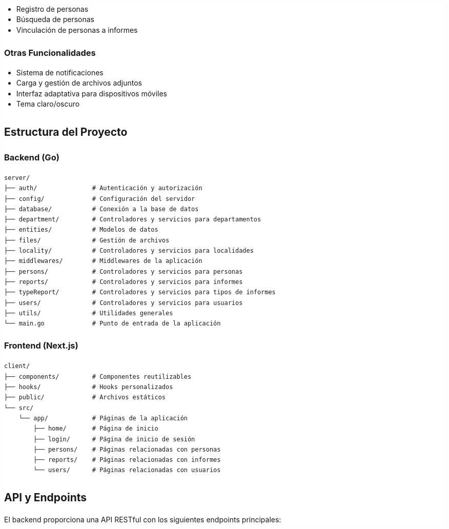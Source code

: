 - Registro de personas
- Búsqueda de personas
- Vinculación de personas a informes

### Otras Funcionalidades

- Sistema de notificaciones
- Carga y gestión de archivos adjuntos
- Interfaz adaptativa para dispositivos móviles
- Tema claro/oscuro

## Estructura del Proyecto

### Backend (Go)

```
server/
├── auth/               # Autenticación y autorización
├── config/             # Configuración del servidor
├── database/           # Conexión a la base de datos
├── department/         # Controladores y servicios para departamentos
├── entities/           # Modelos de datos
├── files/              # Gestión de archivos
├── locality/           # Controladores y servicios para localidades
├── middlewares/        # Middlewares de la aplicación
├── persons/            # Controladores y servicios para personas
├── reports/            # Controladores y servicios para informes
├── typeReport/         # Controladores y servicios para tipos de informes
├── users/              # Controladores y servicios para usuarios
├── utils/              # Utilidades generales
└── main.go             # Punto de entrada de la aplicación
```

### Frontend (Next.js)

```
client/
├── components/         # Componentes reutilizables
├── hooks/              # Hooks personalizados
├── public/             # Archivos estáticos
└── src/
    └── app/            # Páginas de la aplicación
        ├── home/       # Página de inicio
        ├── login/      # Página de inicio de sesión
        ├── persons/    # Páginas relacionadas con personas
        ├── reports/    # Páginas relacionadas con informes
        └── users/      # Páginas relacionadas con usuarios
```

## API y Endpoints

El backend proporciona una API RESTful con los siguientes endpoints principales:
